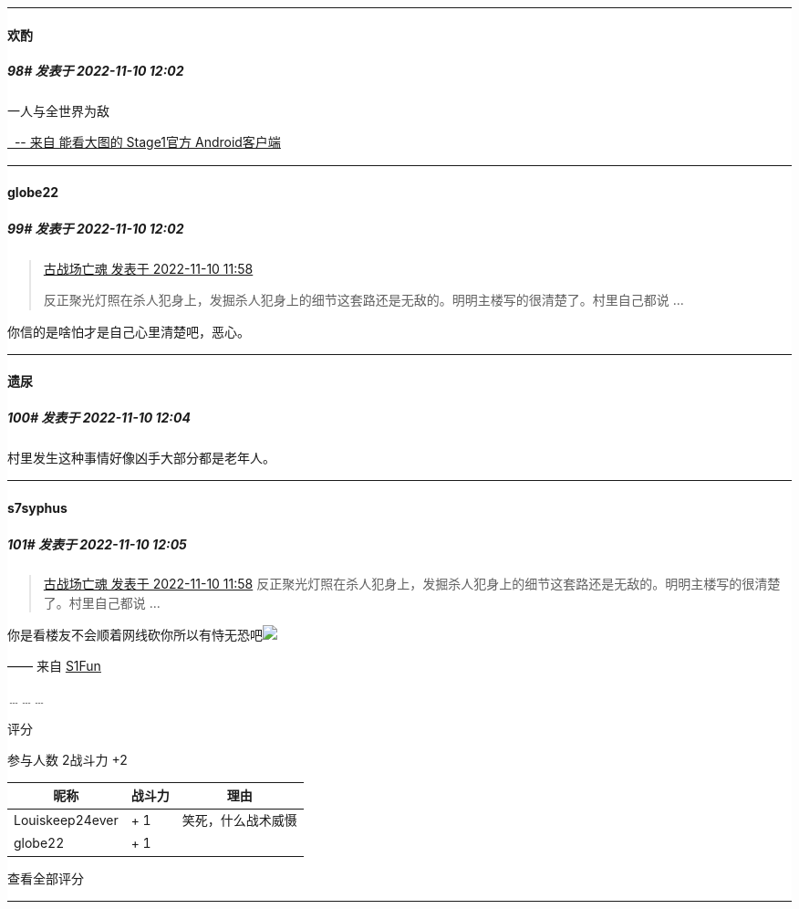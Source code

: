 

*****

####  欢酌  
##### 98#       发表于 2022-11-10 12:02

一人与全世界为敌

[  -- 来自 能看大图的 Stage1官方 Android客户端](https://www.coolapk.com/apk/140634)

*****

####  globe22  
##### 99#       发表于 2022-11-10 12:02

<blockquote><a href="httphttps://bbs.saraba1st.com/2b/forum.php?mod=redirect&amp;goto=findpost&amp;pid=58366823&amp;ptid=2104172" target="_blank">古战场亡魂 发表于 2022-11-10 11:58</a>

反正聚光灯照在杀人犯身上，发掘杀人犯身上的细节这套路还是无敌的。明明主楼写的很清楚了。村里自己都说 ...</blockquote>
你信的是啥怕才是自己心里清楚吧，恶心。

*****

####  遗尿  
##### 100#       发表于 2022-11-10 12:04

村里发生这种事情好像凶手大部分都是老年人。

*****

####  s7syphus  
##### 101#       发表于 2022-11-10 12:05

<blockquote><a href="httphttps://bbs.saraba1st.com/2b/forum.php?mod=redirect&amp;goto=findpost&amp;pid=58366823&amp;ptid=2104172" target="_blank">古战场亡魂 发表于 2022-11-10 11:58</a>
反正聚光灯照在杀人犯身上，发掘杀人犯身上的细节这套路还是无敌的。明明主楼写的很清楚了。村里自己都说 ...</blockquote>
你是看楼友不会顺着网线砍你所以有恃无恐吧<img src="https://static.saraba1st.com/image/smiley/face2017/067.png" referrerpolicy="no-referrer">

—— 来自 [S1Fun](https://s1fun.koalcat.com)

﹍﹍﹍

评分

 参与人数 2战斗力 +2

|昵称|战斗力|理由|
|----|---|---|
| Louiskeep24ever| + 1|笑死，什么战术威慑|
| globe22| + 1||

查看全部评分

*****
